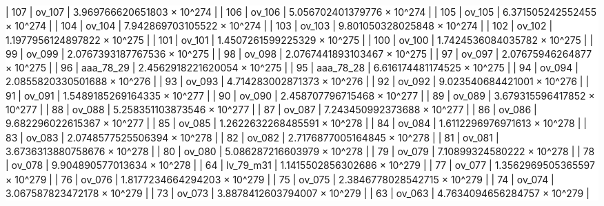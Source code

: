 | 107 | ov_107 | 3.969766620651803 × 10^274 |
| 106 | ov_106 | 5.056702401379776 × 10^274 |
| 105 | ov_105 | 6.371505242552455 × 10^274 |
| 104 | ov_104 | 7.942869703105522 × 10^274 |
| 103 | ov_103 | 9.801050328025848 × 10^274 |
| 102 | ov_102 | 1.1977956124897822 × 10^275 |
| 101 | ov_101 | 1.4507261599225329 × 10^275 |
| 100 | ov_100 | 1.7424536084035782 × 10^275 |
| 99 | ov_099 | 2.0767393187767536 × 10^275 |
| 98 | ov_098 | 2.0767441893103467 × 10^275 |
| 97 | ov_097 | 2.07675946264877 × 10^275 |
| 96 | aaa_78_29 | 2.4562918221620054 × 10^275 |
| 95 | aaa_78_28 | 6.616174481174525 × 10^275 |
| 94 | ov_094 | 2.0855820330501688 × 10^276 |
| 93 | ov_093 | 4.714283002871373 × 10^276 |
| 92 | ov_092 | 9.023540684421001 × 10^276 |
| 91 | ov_091 | 1.5489185269164335 × 10^277 |
| 90 | ov_090 | 2.458707796715468 × 10^277 |
| 89 | ov_089 | 3.679315596417852 × 10^277 |
| 88 | ov_088 | 5.258351103873546 × 10^277 |
| 87 | ov_087 | 7.243450992373688 × 10^277 |
| 86 | ov_086 | 9.682296022615367 × 10^277 |
| 85 | ov_085 | 1.2622632268485591 × 10^278 |
| 84 | ov_084 | 1.6112296976971613 × 10^278 |
| 83 | ov_083 | 2.0748577525506394 × 10^278 |
| 82 | ov_082 | 2.7176877005164845 × 10^278 |
| 81 | ov_081 | 3.6736313880758676 × 10^278 |
| 80 | ov_080 | 5.086287216603979 × 10^278 |
| 79 | ov_079 | 7.10899324580222 × 10^278 |
| 78 | ov_078 | 9.904890577013634 × 10^278 |
| 64 | lv_79_m31 | 1.1415502856302686 × 10^279 |
| 77 | ov_077 | 1.3562969505365597 × 10^279 |
| 76 | ov_076 | 1.8177234664294203 × 10^279 |
| 75 | ov_075 | 2.3846778028542715 × 10^279 |
| 74 | ov_074 | 3.067587823472178 × 10^279 |
| 73 | ov_073 | 3.8878412603794007 × 10^279 |
| 63 | ov_063 | 4.7634094656284757 × 10^279 |